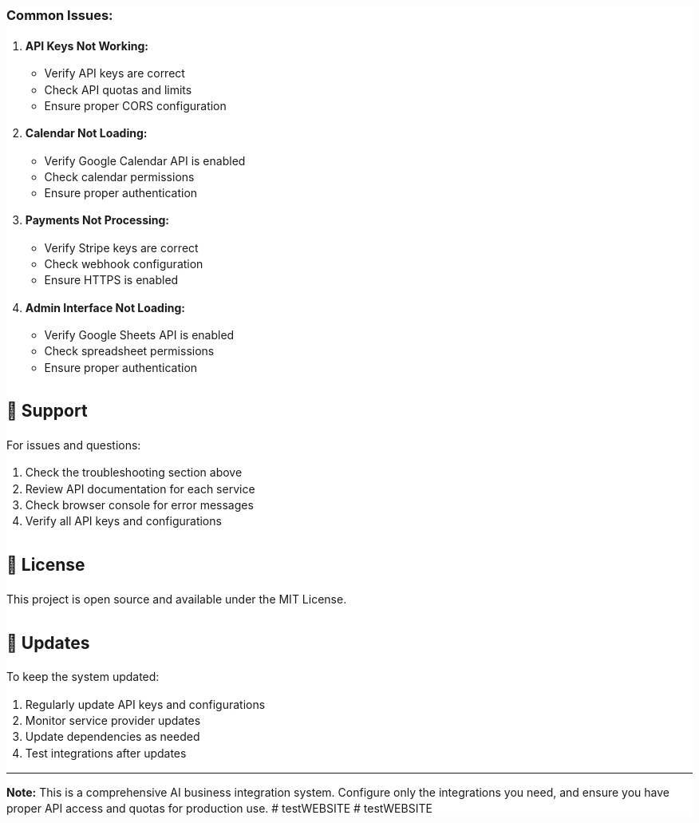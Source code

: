 ### Common Issues:

1. **API Keys Not Working:**
   - Verify API keys are correct
   - Check API quotas and limits
   - Ensure proper CORS configuration

2. **Calendar Not Loading:**
   - Verify Google Calendar API is enabled
   - Check calendar permissions
   - Ensure proper authentication

3. **Payments Not Processing:**
   - Verify Stripe keys are correct
   - Check webhook configuration
   - Ensure HTTPS is enabled

4. **Admin Interface Not Loading:**
   - Verify Google Sheets API is enabled
   - Check spreadsheet permissions
   - Ensure proper authentication

## 🤝 Support

For issues and questions:
1. Check the troubleshooting section above
2. Review API documentation for each service
3. Check browser console for error messages
4. Verify all API keys and configurations

## 📄 License

This project is open source and available under the MIT License.

## 🔄 Updates

To keep the system updated:
1. Regularly update API keys and configurations
2. Monitor service provider updates
3. Update dependencies as needed
4. Test integrations after updates

---

**Note:** This is a comprehensive AI business integration system. Configure only the integrations you need, and ensure you have proper API access and quotas for production use. #   t e s t W E B S I T E 
 
 #   t e s t W E B S I T E 
 
 